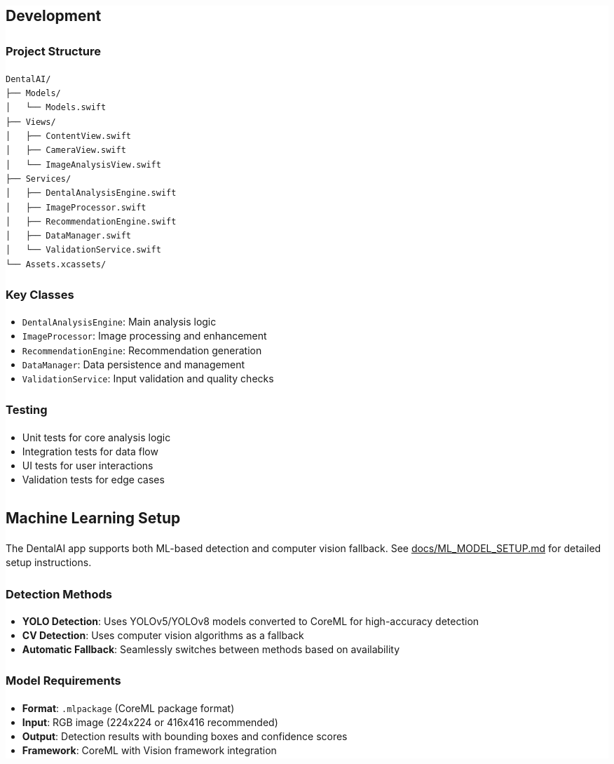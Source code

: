 ## Development

### Project Structure
```
DentalAI/
├── Models/
│   └── Models.swift
├── Views/
│   ├── ContentView.swift
│   ├── CameraView.swift
│   └── ImageAnalysisView.swift
├── Services/
│   ├── DentalAnalysisEngine.swift
│   ├── ImageProcessor.swift
│   ├── RecommendationEngine.swift
│   ├── DataManager.swift
│   └── ValidationService.swift
└── Assets.xcassets/
```

### Key Classes
- `DentalAnalysisEngine`: Main analysis logic
- `ImageProcessor`: Image processing and enhancement
- `RecommendationEngine`: Recommendation generation
- `DataManager`: Data persistence and management
- `ValidationService`: Input validation and quality checks

### Testing
- Unit tests for core analysis logic
- Integration tests for data flow
- UI tests for user interactions
- Validation tests for edge cases

## Machine Learning Setup

The DentalAI app supports both ML-based detection and computer vision fallback. See [docs/ML_MODEL_SETUP.md](docs/ML_MODEL_SETUP.md) for detailed setup instructions.

### Detection Methods
- **YOLO Detection**: Uses YOLOv5/YOLOv8 models converted to CoreML for high-accuracy detection
- **CV Detection**: Uses computer vision algorithms as a fallback
- **Automatic Fallback**: Seamlessly switches between methods based on availability

### Model Requirements
- **Format**: `.mlpackage` (CoreML package format)
- **Input**: RGB image (224x224 or 416x416 recommended)
- **Output**: Detection results with bounding boxes and confidence scores
- **Framework**: CoreML with Vision framework integration

